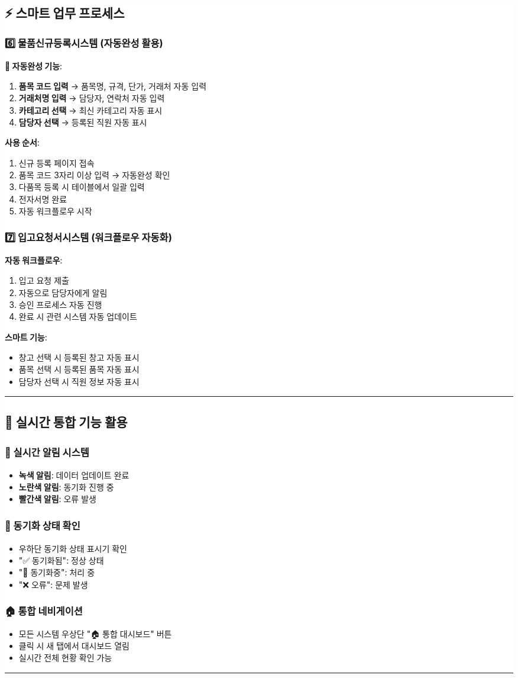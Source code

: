 
## ⚡ 스마트 업무 프로세스

### 6️⃣ 물품신규등록시스템 (자동완성 활용)

**🎯 자동완성 기능**:
1. **품목 코드 입력** → 품목명, 규격, 단가, 거래처 자동 입력
2. **거래처명 입력** → 담당자, 연락처 자동 입력
3. **카테고리 선택** → 최신 카테고리 자동 표시
4. **담당자 선택** → 등록된 직원 자동 표시

**사용 순서**:
1. 신규 등록 페이지 접속
2. 품목 코드 3자리 이상 입력 → 자동완성 확인
3. 다품목 등록 시 테이블에서 일괄 입력
4. 전자서명 완료
5. 자동 워크플로우 시작

### 7️⃣ 입고요청서시스템 (워크플로우 자동화)

**자동 워크플로우**:
1. 입고 요청 제출
2. 자동으로 담당자에게 알림
3. 승인 프로세스 자동 진행
4. 완료 시 관련 시스템 자동 업데이트

**스마트 기능**:
- 창고 선택 시 등록된 창고 자동 표시
- 품목 선택 시 등록된 품목 자동 표시
- 담당자 선택 시 직원 정보 자동 표시

---

## 🔄 실시간 통합 기능 활용

### 📱 실시간 알림 시스템
- **녹색 알림**: 데이터 업데이트 완료
- **노란색 알림**: 동기화 진행 중
- **빨간색 알림**: 오류 발생

### 🔄 동기화 상태 확인
- 우하단 동기화 상태 표시기 확인
- "✅ 동기화됨": 정상 상태
- "🔄 동기화중": 처리 중
- "❌ 오류": 문제 발생

### 🏠 통합 네비게이션
- 모든 시스템 우상단 "🏠 통합 대시보드" 버튼
- 클릭 시 새 탭에서 대시보드 열림
- 실시간 전체 현황 확인 가능

---